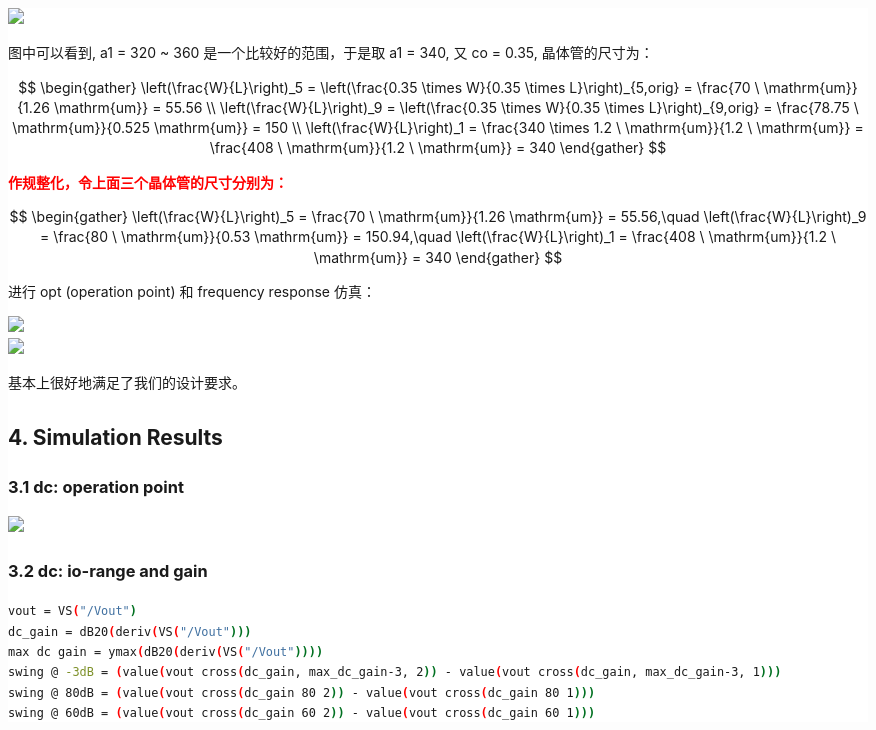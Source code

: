 <div class="center"><img src="https://imagebank-0.oss-cn-beijing.aliyuncs.com/VS-PicGo/2025-06-12-13-23-26_OpAmp__oneStage_single_folded-cascode__80dB_50MHz_50Vus.png"/></div>

图中可以看到, a1 = 320 ~ 360 是一个比较好的范围，于是取 a1 = 340, 又 co = 0.35, 晶体管的尺寸为：

$$
\begin{gather}
\left(\frac{W}{L}\right)_5 =  \left(\frac{0.35 \times W}{0.35 \times L}\right)_{5,orig} = \frac{70 \ \mathrm{um}}{1.26 \mathrm{um}} = 55.56
\\
\left(\frac{W}{L}\right)_9 =  \left(\frac{0.35 \times W}{0.35 \times L}\right)_{9,orig} = \frac{78.75 \ \mathrm{um}}{0.525 \mathrm{um}} = 150
\\
\left(\frac{W}{L}\right)_1 =  \frac{340 \times 1.2 \ \mathrm{um}}{1.2 \ \mathrm{um}} = \frac{408 \ \mathrm{um}}{1.2 \ \mathrm{um}} = 340
\end{gather}
$$

**<span style='color:red'> 作规整化，令上面三个晶体管的尺寸分别为： </span>**

$$
\begin{gather}
\left(\frac{W}{L}\right)_5 = \frac{70 \ \mathrm{um}}{1.26 \mathrm{um}} = 55.56,\quad 
\left(\frac{W}{L}\right)_9 = \frac{80 \ \mathrm{um}}{0.53 \mathrm{um}} = 150.94,\quad 
\left(\frac{W}{L}\right)_1 = \frac{408 \ \mathrm{um}}{1.2 \ \mathrm{um}} = 340
\end{gather}
$$

进行 opt (operation point) 和 frequency response 仿真：
<div class="center"><img src="https://imagebank-0.oss-cn-beijing.aliyuncs.com/VS-PicGo/2025-06-12-13-34-10_OpAmp__oneStage_single_folded-cascode__80dB_50MHz_50Vus.png"/></div>
<div class="center"><img src="https://imagebank-0.oss-cn-beijing.aliyuncs.com/VS-PicGo/2025-06-12-13-39-24_OpAmp__oneStage_single_folded-cascode__80dB_50MHz_50Vus.png"/></div>

基本上很好地满足了我们的设计要求。

## 4. Simulation Results

### 3.1 dc: operation point

<div class="center"><img src="https://imagebank-0.oss-cn-beijing.aliyuncs.com/VS-PicGo/2025-06-12-13-34-10_OpAmp__oneStage_single_folded-cascode__80dB_50MHz_50Vus.png"/></div>


### 3.2 dc: io-range and gain

``` bash
vout = VS("/Vout")
dc_gain = dB20(deriv(VS("/Vout")))
max dc gain = ymax(dB20(deriv(VS("/Vout"))))
swing @ -3dB = (value(vout cross(dc_gain, max_dc_gain-3, 2)) - value(vout cross(dc_gain, max_dc_gain-3, 1)))
swing @ 80dB = (value(vout cross(dc_gain 80 2)) - value(vout cross(dc_gain 80 1)))
swing @ 60dB = (value(vout cross(dc_gain 60 2)) - value(vout cross(dc_gain 60 1)))

```
